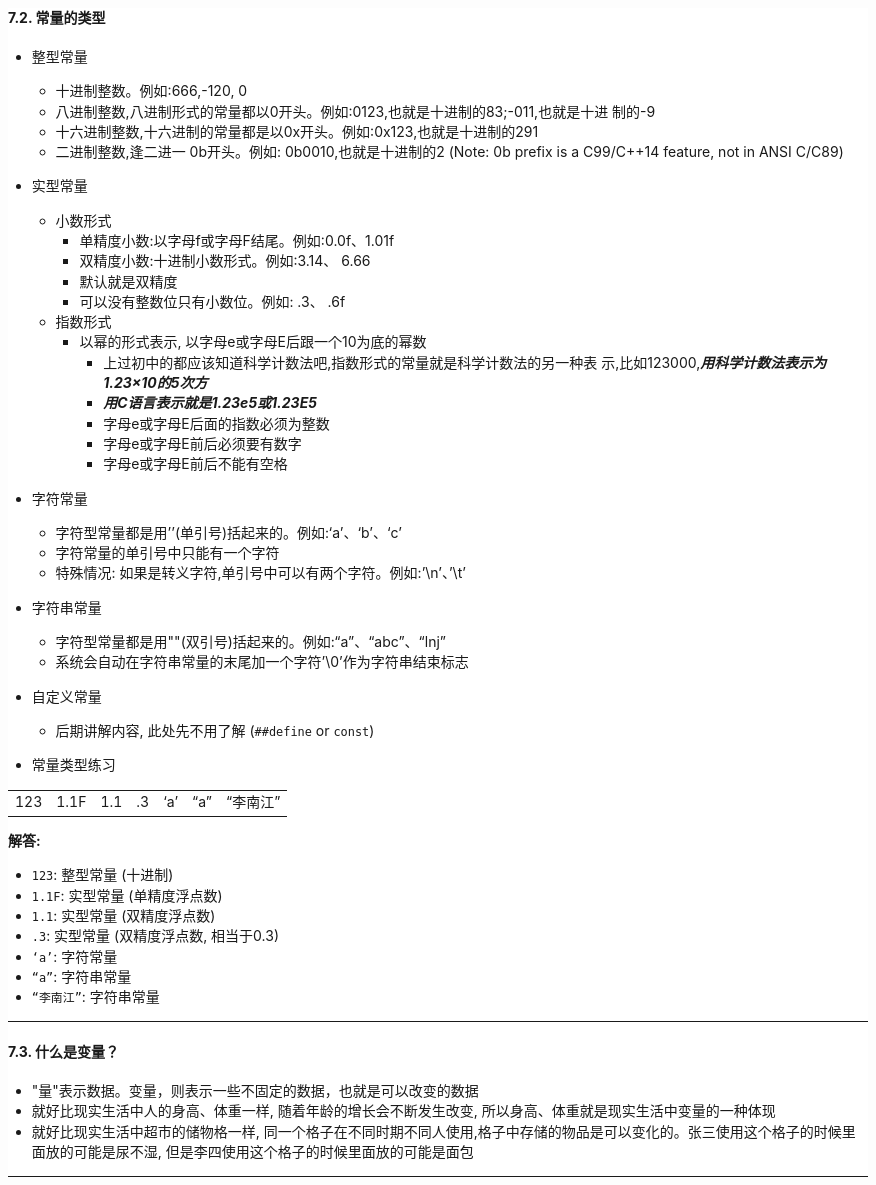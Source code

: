 
#### 7.2. 常量的类型
- 整型常量
    
    - 十进制整数。例如:666,-120, 0
    - 八进制整数,八进制形式的常量都以0开头。例如:0123,也就是十进制的83;-011,也就是十进 制的-9
    - 十六进制整数,十六进制的常量都是以0x开头。例如:0x123,也就是十进制的291
    - 二进制整数,逢二进一 0b开头。例如: 0b0010,也就是十进制的2 (Note: 0b prefix is a C99/C++14 feature, not in ANSI C/C89)
- 实型常量
    
    - 小数形式
        - 单精度小数:以字母f或字母F结尾。例如:0.0f、1.01f
        - 双精度小数:十进制小数形式。例如:3.14、 6.66
        - 默认就是双精度
        - 可以没有整数位只有小数位。例如: .3、 .6f
    - 指数形式
        - 以幂的形式表示, 以字母e或字母E后跟一个10为底的幂数
            - 上过初中的都应该知道科学计数法吧,指数形式的常量就是科学计数法的另一种表 示,比如123000,_**用科学计数法表示为1.23×10的5次方**_
            - _**用C语言表示就是1.23e5或1.23E5**_
            - 字母e或字母E后面的指数必须为整数
            - 字母e或字母E前后必须要有数字
            - 字母e或字母E前后不能有空格
- 字符常量
    
    - 字符型常量都是用’’(单引号)括起来的。例如:‘a’、‘b’、‘c’
    - 字符常量的单引号中只能有一个字符
    - 特殊情况: 如果是转义字符,单引号中可以有两个字符。例如:’\n’、’\t’
- 字符串常量
    
    - 字符型常量都是用""(双引号)括起来的。例如:“a”、“abc”、“lnj”
    - 系统会自动在字符串常量的末尾加一个字符’\0’作为字符串结束标志
- 自定义常量
    
    - 后期讲解内容, 此处先不用了解 (`##define` or `const`)
- 常量类型练习
    

||||||||
|---|---|---|---|---|---|---|
|123|1.1F|1.1|.3|‘a’|“a”|“李南江”|

**解答:**
- `123`: 整型常量 (十进制)
- `1.1F`: 实型常量 (单精度浮点数)
- `1.1`: 实型常量 (双精度浮点数)
- `.3`: 实型常量 (双精度浮点数, 相当于0.3)
- `‘a’`: 字符常量
- `“a”`: 字符串常量
- `“李南江”`: 字符串常量

---

#### 7.3. 什么是变量？
- "量"表示数据。变量，则表示一些不固定的数据，也就是可以改变的数据
- 就好比现实生活中人的身高、体重一样, 随着年龄的增长会不断发生改变, 所以身高、体重就是现实生活中变量的一种体现
- 就好比现实生活中超市的储物格一样, 同一个格子在不同时期不同人使用,格子中存储的物品是可以变化的。张三使用这个格子的时候里面放的可能是尿不湿, 但是李四使用这个格子的时候里面放的可能是面包

---